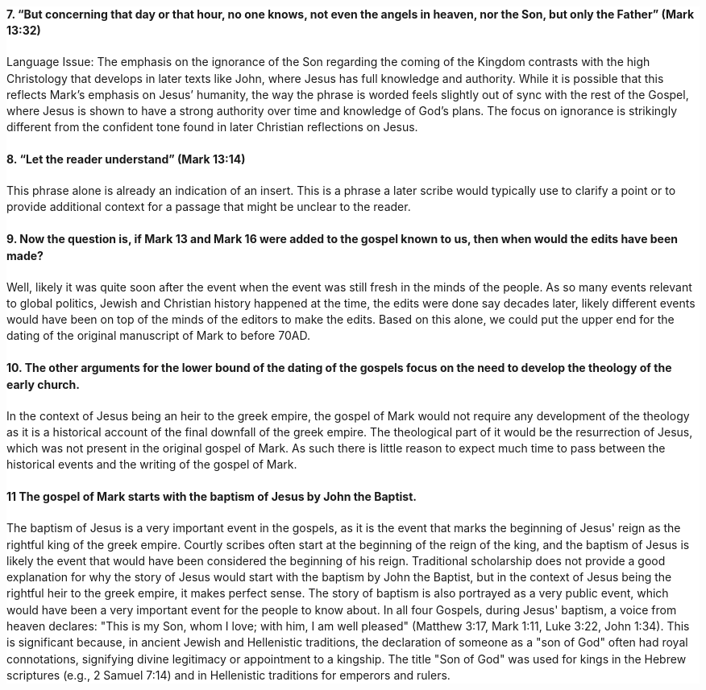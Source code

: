 #### 7. “But concerning that day or that hour, no one knows, not even the angels in heaven, nor the Son, but only the Father” (Mark 13:32)
Language Issue: The emphasis on the ignorance of the Son regarding the coming of the Kingdom contrasts with the high Christology that develops in later texts like John, where Jesus has full knowledge and authority.
While it is possible that this reflects Mark’s emphasis on Jesus’ humanity, the way the phrase is worded feels slightly out of sync with the rest of the Gospel, where Jesus is shown to have a strong authority over time and knowledge of God’s plans.
The focus on ignorance is strikingly different from the confident tone found in later Christian reflections on Jesus.

#### 8. “Let the reader understand” (Mark 13:14)
This phrase alone is already an indication of an insert. This is a phrase a later scribe would typically use to clarify a point or to provide additional context for a passage that might be unclear to the reader.

#### 9. Now the question is, if Mark 13 and Mark 16 were added to the gospel known to us, then when would the edits have been made?
Well, likely it was quite soon after the event when the event was still fresh in the minds of the people.
As so many events relevant to global politics, Jewish and Christian history happened at the time, the edits were done say decades later, likely different events would have been on top of the minds of the editors to make the edits.
Based on this alone, we could put the upper end for the dating of the original manuscript of Mark to before 70AD.

#### 10. The other arguments for the lower bound of the dating of the gospels focus on the need to develop the theology of the early church.
In the context of Jesus being an heir to the greek empire, the gospel of Mark would not require any development of the theology as it is a historical account of the final downfall of the greek empire.
The theological part of it would be the resurrection of Jesus, which was not present in the original gospel of Mark.
As such there is little reason to expect much time to pass between the historical events and the writing of the gospel of Mark.

#### 11 The gospel of Mark starts with the baptism of Jesus by John the Baptist.
The baptism of Jesus is a very important event in the gospels, as it is the event that marks the beginning of Jesus' reign as the rightful king of the greek empire.
Courtly scribes often start at the beginning of the reign of the king, and the baptism of Jesus is likely the event that would have been considered the beginning of his reign.
Traditional scholarship does not provide a good explanation for why the story of Jesus would start with the baptism by John the Baptist, but in the context of Jesus being the rightful heir to the greek empire, it makes perfect sense.
The story of baptism is also portrayed as a very public event, which would have been a very important event for the people to know about.
In all four Gospels, during Jesus' baptism, a voice from heaven declares: "This is my Son, whom I love; with him, I am well pleased" (Matthew 3:17, Mark 1:11, Luke 3:22, John 1:34).
This is significant because, in ancient Jewish and Hellenistic traditions, the declaration of someone as a "son of God" often had royal connotations, signifying divine legitimacy or appointment to a kingship.
The title "Son of God" was used for kings in the Hebrew scriptures (e.g., 2 Samuel 7:14) and in Hellenistic traditions for emperors and rulers.
